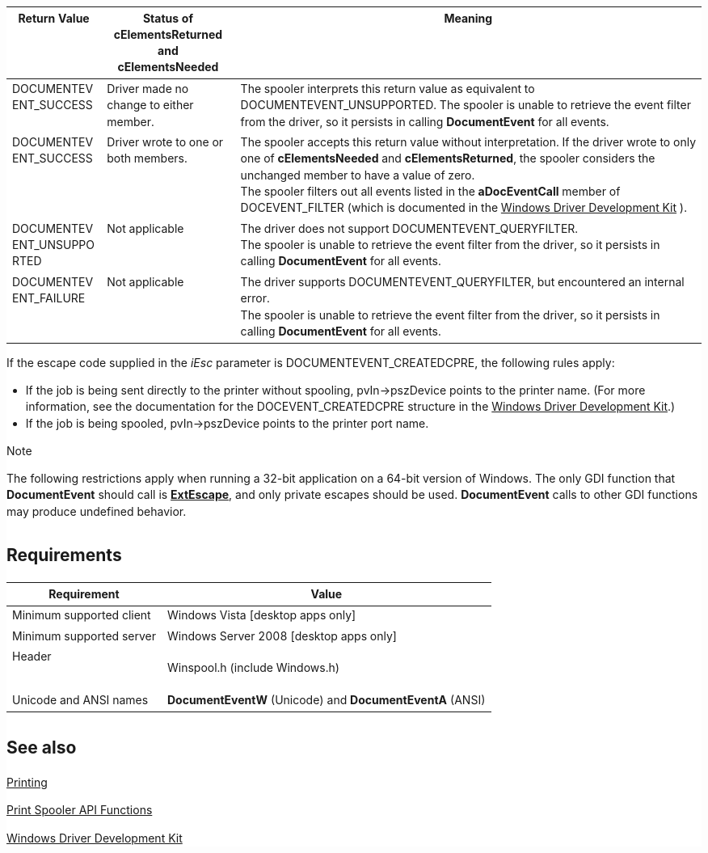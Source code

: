 

| Return Value                          | Status of cElementsReturned and cElementsNeeded    | Meaning                                                                                                                                                                                                                                                                                                                                                                                                                                                  |
|---------------------------------------|----------------------------------------------------|----------------------------------------------------------------------------------------------------------------------------------------------------------------------------------------------------------------------------------------------------------------------------------------------------------------------------------------------------------------------------------------------------------------------------------------------------------|
| DOCUMENTEVENT\_SUCCESS<br/>     | Driver made no change to either member.<br/> | The spooler interprets this return value as equivalent to DOCUMENTEVENT\_UNSUPPORTED. The spooler is unable to retrieve the event filter from the driver, so it persists in calling **DocumentEvent** for all events.<br/>                                                                                                                                                                                                                         |
| DOCUMENTEVENT\_SUCCESS<br/>     | Driver wrote to one or both members.<br/>    | The spooler accepts this return value without interpretation. If the driver wrote to only one of **cElementsNeeded** and **cElementsReturned**, the spooler considers the unchanged member to have a value of zero.<br/> The spooler filters out all events listed in the **aDocEventCall** member of DOCEVENT\_FILTER (which is documented in the [Windows Driver Development Kit](https://msdn.microsoft.com/windows/hardware/gg487428) ).<br/> |
| DOCUMENTEVENT\_UNSUPPORTED<br/> | Not applicable<br/>                          | The driver does not support DOCUMENTEVENT\_QUERYFILTER.<br/> The spooler is unable to retrieve the event filter from the driver, so it persists in calling **DocumentEvent** for all events.<br/>                                                                                                                                                                                                                                            |
| DOCUMENTEVENT\_FAILURE<br/>     | Not applicable<br/>                          | The driver supports DOCUMENTEVENT\_QUERYFILTER, but encountered an internal error.<br/> The spooler is unable to retrieve the event filter from the driver, so it persists in calling **DocumentEvent** for all events.<br/>                                                                                                                                                                                                                 |



 

If the escape code supplied in the *iEsc* parameter is DOCUMENTEVENT\_CREATEDCPRE, the following rules apply:

-   If the job is being sent directly to the printer without spooling, pvIn->pszDevice points to the printer name. (For more information, see the documentation for the DOCEVENT\_CREATEDCPRE structure in the [Windows Driver Development Kit](https://msdn.microsoft.com/windows/hardware/gg487428).)
-   If the job is being spooled, pvIn->pszDevice points to the printer port name.

> [!Note]  
> The following restrictions apply when running a 32-bit application on a 64-bit version of Windows. The only GDI function that **DocumentEvent** should call is [**ExtEscape**](/windows/desktop/api/Wingdi/nf-wingdi-extescape), and only private escapes should be used. **DocumentEvent** calls to other GDI functions may produce undefined behavior.

 

## Requirements



| Requirement | Value |
|-------------------------------------|-----------------------------------------------------------------------------------------------------------|
| Minimum supported client<br/> | Windows Vista \[desktop apps only\]<br/>                                                            |
| Minimum supported server<br/> | Windows Server 2008 \[desktop apps only\]<br/>                                                      |
| Header<br/>                   | <dl> <dt>Winspool.h (include Windows.h)</dt> </dl> |
| Unicode and ANSI names<br/>   | **DocumentEventW** (Unicode) and **DocumentEventA** (ANSI)<br/>                                     |



## See also

<dl> <dt>

[Printing](printdocs-printing.md)
</dt> <dt>

[Print Spooler API Functions](printing-and-print-spooler-functions.md)
</dt> <dt>

[Windows Driver Development Kit](https://msdn.microsoft.com/windows/hardware/gg487428)
</dt> </dl>

 

